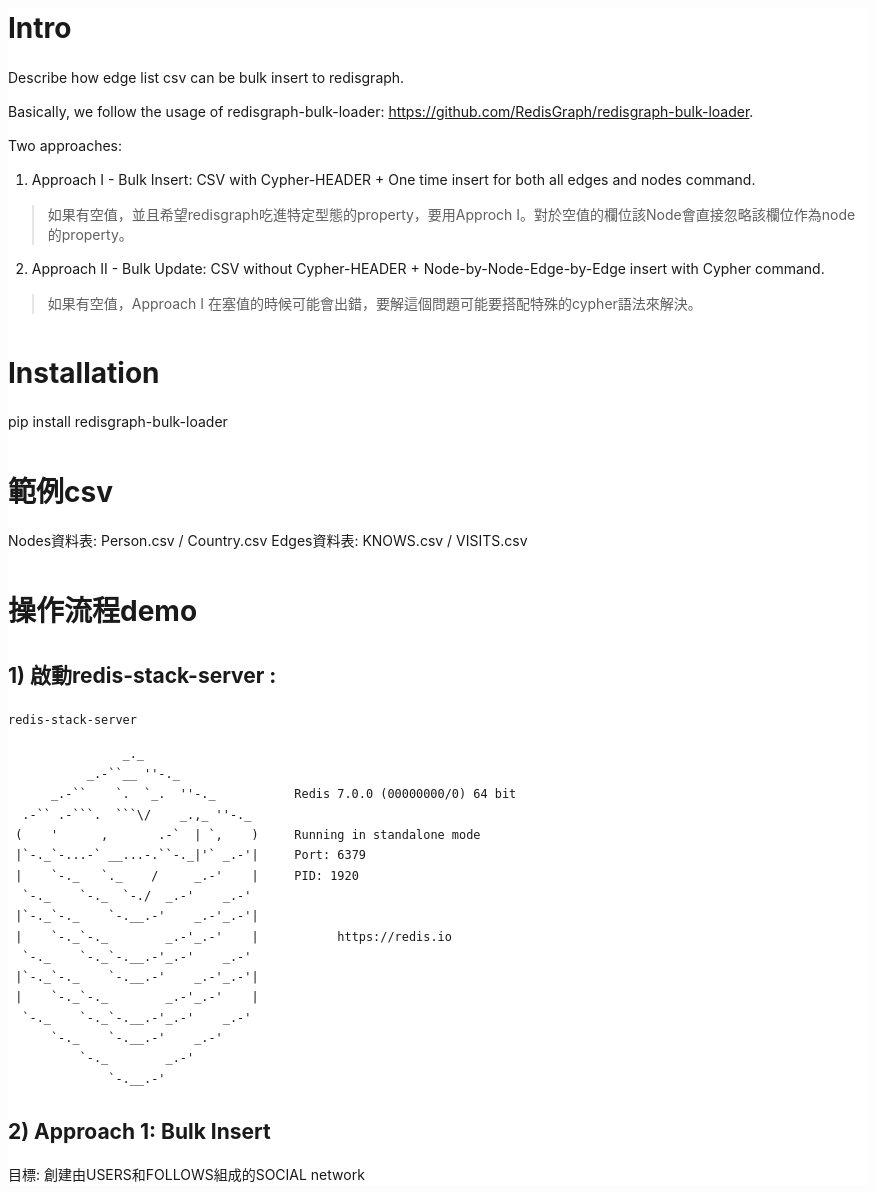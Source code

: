 # Intro 

Describe how edge list csv can be bulk insert to redisgraph. 

Basically, we follow the usage of redisgraph-bulk-loader: https://github.com/RedisGraph/redisgraph-bulk-loader.

Two approaches: 

1. Approach I - Bulk Insert: CSV with Cypher-HEADER + One time insert for both all edges and nodes command.

> 如果有空值，並且希望redisgraph吃進特定型態的property，要用Approch I。對於空值的欄位該Node會直接忽略該欄位作為node的property。
2. Approach II - Bulk Update: CSV without Cypher-HEADER + Node-by-Node-Edge-by-Edge insert with Cypher command.

> 如果有空值，Approach I 在塞值的時候可能會出錯，要解這個問題可能要搭配特殊的cypher語法來解決。
# Installation

pip install redisgraph-bulk-loader

# 範例csv

Nodes資料表: Person.csv / Country.csv
Edges資料表: KNOWS.csv / VISITS.csv


# 操作流程demo 

## 1) 啟動redis-stack-server :
```bash
redis-stack-server
```
>>
```output
                _._                                                  
           _.-``__ ''-._                                             
      _.-``    `.  `_.  ''-._           Redis 7.0.0 (00000000/0) 64 bit
  .-`` .-```.  ```\/    _.,_ ''-._                                  
 (    '      ,       .-`  | `,    )     Running in standalone mode
 |`-._`-...-` __...-.``-._|'` _.-'|     Port: 6379
 |    `-._   `._    /     _.-'    |     PID: 1920
  `-._    `-._  `-./  _.-'    _.-'                                   
 |`-._`-._    `-.__.-'    _.-'_.-'|                                  
 |    `-._`-._        _.-'_.-'    |           https://redis.io       
  `-._    `-._`-.__.-'_.-'    _.-'                                   
 |`-._`-._    `-.__.-'    _.-'_.-'|                                  
 |    `-._`-._        _.-'_.-'    |                                  
  `-._    `-._`-.__.-'_.-'    _.-'                                   
      `-._    `-.__.-'    _.-'                                       
          `-._        _.-'                                           
              `-.__.-'                                               
```
## 2) Approach 1: Bulk Insert 
目標: 創建由USERS和FOLLOWS組成的SOCIAL network
